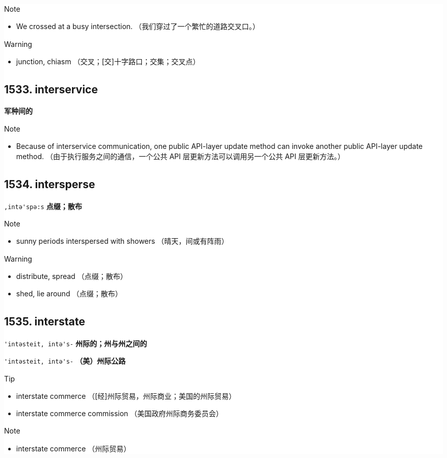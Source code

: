> [!NOTE]
>
> - We crossed at a busy intersection. （我们穿过了一个繁忙的道路交叉口。）
>

> [!WARNING]
>
> - junction, chiasm （交叉；[交]十字路口；交集；交叉点）
>

## 1533. interservice

**军种间的**

> [!NOTE]
>
> - Because of interservice communication, one public API-layer update method can invoke another public API-layer update method. （由于执行服务之间的通信，一个公共 API 层更新方法可以调用另一个公共 API 层更新方法。）
>

## 1534. intersperse

`,intə'spə:s`  **点缀；散布**

> [!NOTE]
>
> - sunny periods interspersed with showers （晴天，间或有阵雨）
>

> [!WARNING]
>
> - distribute, spread （点缀；散布）
>
> - shed, lie around （点缀；散布）
>

## 1535. interstate

`'intəsteit, intə's-`  **州际的；州与州之间的**

`'intəsteit, intə's-`  **（美）州际公路**

> [!TIP]
>
> - interstate commerce （[经]州际贸易，州际商业；美国的州际贸易）
>
> - interstate commerce commission （美国政府州际商务委员会）
>

> [!NOTE]
>
> - interstate commerce （州际贸易）
>
